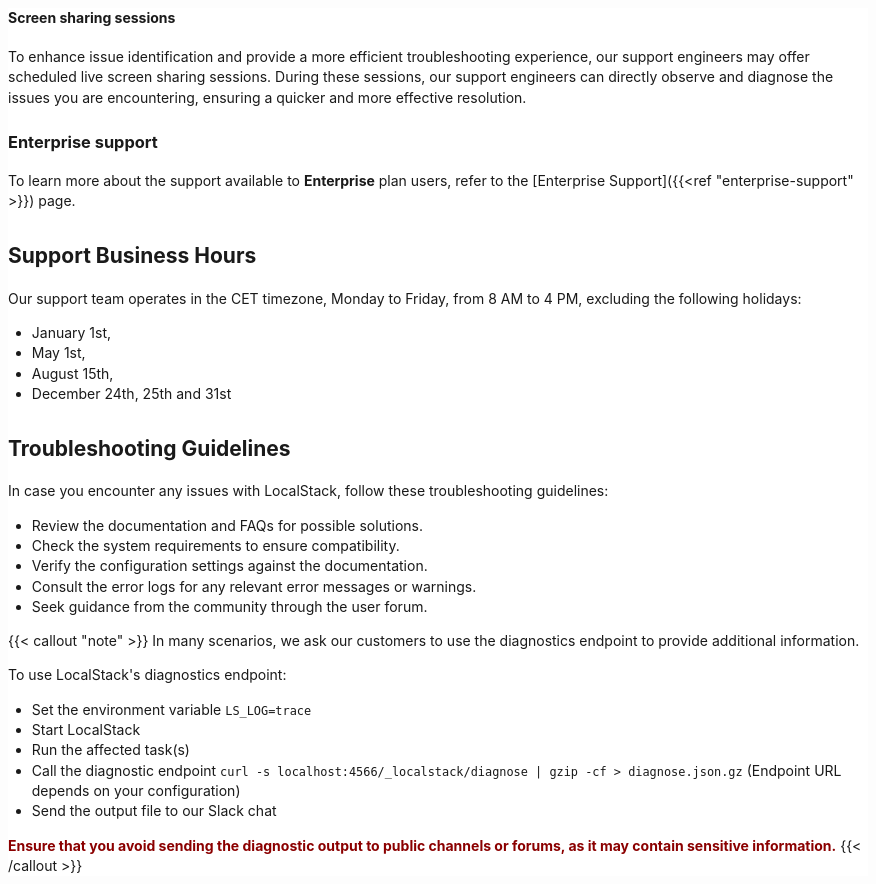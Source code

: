 #### Screen sharing sessions

To enhance issue identification and provide a more efficient troubleshooting experience, our support engineers may offer scheduled live screen sharing sessions.
During these sessions, our support engineers can directly observe and diagnose the issues you are encountering, ensuring a quicker and more effective resolution.

### Enterprise support

To learn more about the support available to **Enterprise** plan users, refer to the [Enterprise Support]({{<ref "enterprise-support" >}}) page.

## Support Business Hours

Our support team operates in the CET timezone, Monday to Friday, from 8 AM to 4 PM, excluding the following holidays:

- January 1st,
- May 1st,
- August 15th,
- December 24th, 25th and 31st

## Troubleshooting Guidelines

In case you encounter any issues with LocalStack, follow these troubleshooting guidelines:

- Review the documentation and FAQs for possible solutions.
- Check the system requirements to ensure compatibility.
- Verify the configuration settings against the documentation.
- Consult the error logs for any relevant error messages or warnings.
- Seek guidance from the community through the user forum.

{{< callout "note" >}}
In many scenarios, we ask our customers to use the diagnostics endpoint to provide additional information.

To use LocalStack's diagnostics endpoint:

- Set the environment variable `LS_LOG=trace`
- Start LocalStack
- Run the affected task(s)
- Call the diagnostic endpoint `curl -s localhost:4566/_localstack/diagnose | gzip -cf > diagnose.json.gz` (Endpoint URL depends on your configuration)
- Send the output file to our Slack chat

<span style="color: darkred;">**Ensure that you avoid sending the diagnostic output to public channels or forums, as it may contain sensitive information.**</span>
{{< /callout >}}
